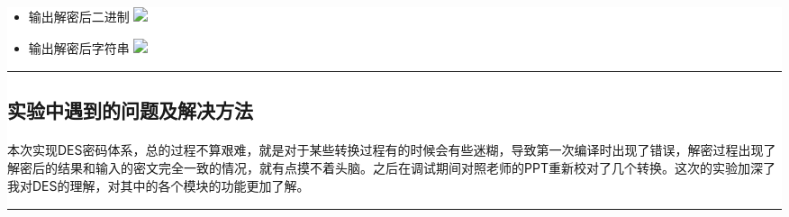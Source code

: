 * 输出解密后二进制
![](/img/blog/1541082045_27798.png)

* 输出解密后字符串
![](/img/blog/1541082062_28057.png)



---

## 实验中遇到的问题及解决方法

本次实现DES密码体系，总的过程不算艰难，就是对于某些转换过程有的时候会有些迷糊，导致第一次编译时出现了错误，解密过程出现了解密后的结果和输入的密文完全一致的情况，就有点摸不着头脑。之后在调试期间对照老师的PPT重新校对了几个转换。这次的实验加深了我对DES的理解，对其中的各个模块的功能更加了解。

---


